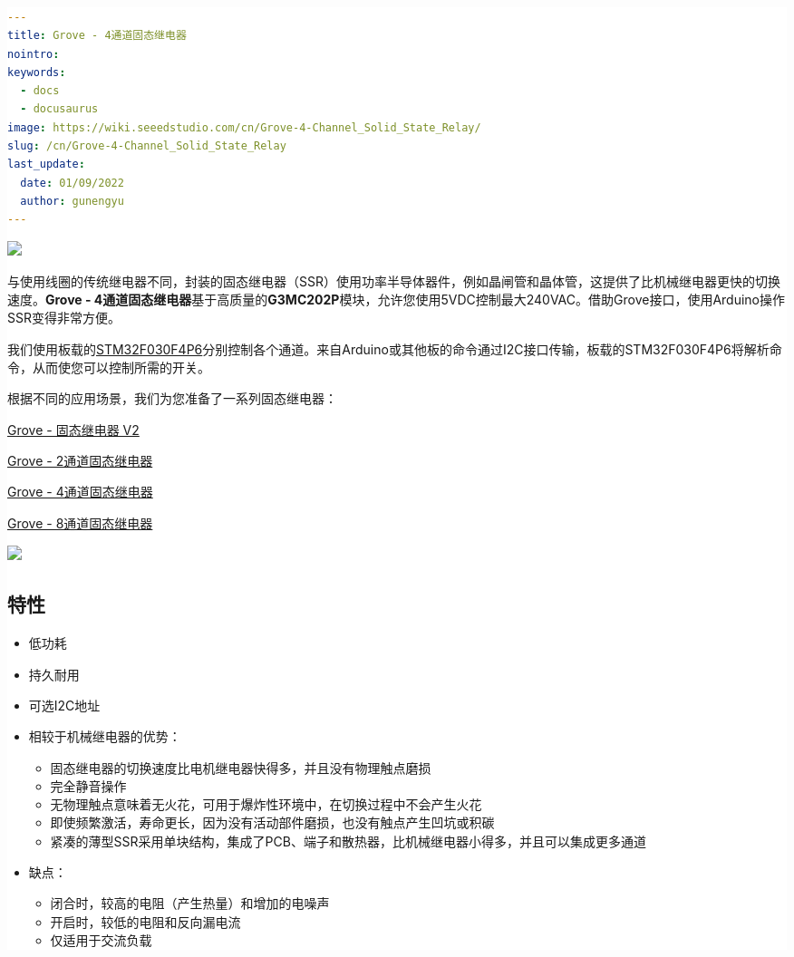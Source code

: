 ```yaml
---
title: Grove - 4通道固态继电器
nointro:
keywords:
  - docs
  - docusaurus
image: https://wiki.seeedstudio.com/cn/Grove-4-Channel_Solid_State_Relay/
slug: /cn/Grove-4-Channel_Solid_State_Relay
last_update:
  date: 01/09/2022
  author: gunengyu
---
```


![](https://files.seeedstudio.com/wiki/Grove-4-Channel_Solid_State_Relay/img/5.jpg)

与使用线圈的传统继电器不同，封装的固态继电器（SSR）使用功率半导体器件，例如晶闸管和晶体管，这提供了比机械继电器更快的切换速度。**Grove - 4通道固态继电器**基于高质量的**G3MC202P**模块，允许您使用5VDC控制最大240VAC。借助Grove接口，使用Arduino操作SSR变得非常方便。

我们使用板载的[STM32F030F4P6](https://files.seeedstudio.com/wiki/Grove-4-Channel_SPDT_Relay/res/STM32F030F4P6.pdf)分别控制各个通道。来自Arduino或其他板的命令通过I2C接口传输，板载的STM32F030F4P6将解析命令，从而使您可以控制所需的开关。

根据不同的应用场景，我们为您准备了一系列固态继电器：

[Grove - 固态继电器 V2](https://wiki.seeedstudio.com/cn/Grove-Solid_State_Relay_V2)

[Grove - 2通道固态继电器](https://wiki.seeedstudio.com/cn/Grove-2-Channel_Solid_State_Relay)

[Grove - 4通道固态继电器](https://wiki.seeedstudio.com/cn/Grove-4-Channel_Solid_State_Relay)

[Grove - 8通道固态继电器](https://wiki.seeedstudio.com/cn/Grove-8-Channel_Solid_State_Relay)

<p style={{}}><a href="https://www.seeedstudio.com/Grove-4-Channel-Solid-State-Relay-p-3130.html
" target="_blank"><img src="https://files.seeedstudio.com/wiki/Seeed-WiKi/docs/images/300px-Get_One_Now_Banner-ragular.png" /></a></p>

## 特性

+ 低功耗
+ 持久耐用
+ 可选I2C地址

+ 相较于机械继电器的优势：

  + 固态继电器的切换速度比电机继电器快得多，并且没有物理触点磨损
  + 完全静音操作
  + 无物理触点意味着无火花，可用于爆炸性环境中，在切换过程中不会产生火花
  + 即使频繁激活，寿命更长，因为没有活动部件磨损，也没有触点产生凹坑或积碳
  + 紧凑的薄型SSR采用单块结构，集成了PCB、端子和散热器，比机械继电器小得多，并且可以集成更多通道

+ 缺点：

  + 闭合时，较高的电阻（产生热量）和增加的电噪声
  + 开启时，较低的电阻和反向漏电流
  + 仅适用于交流负载

